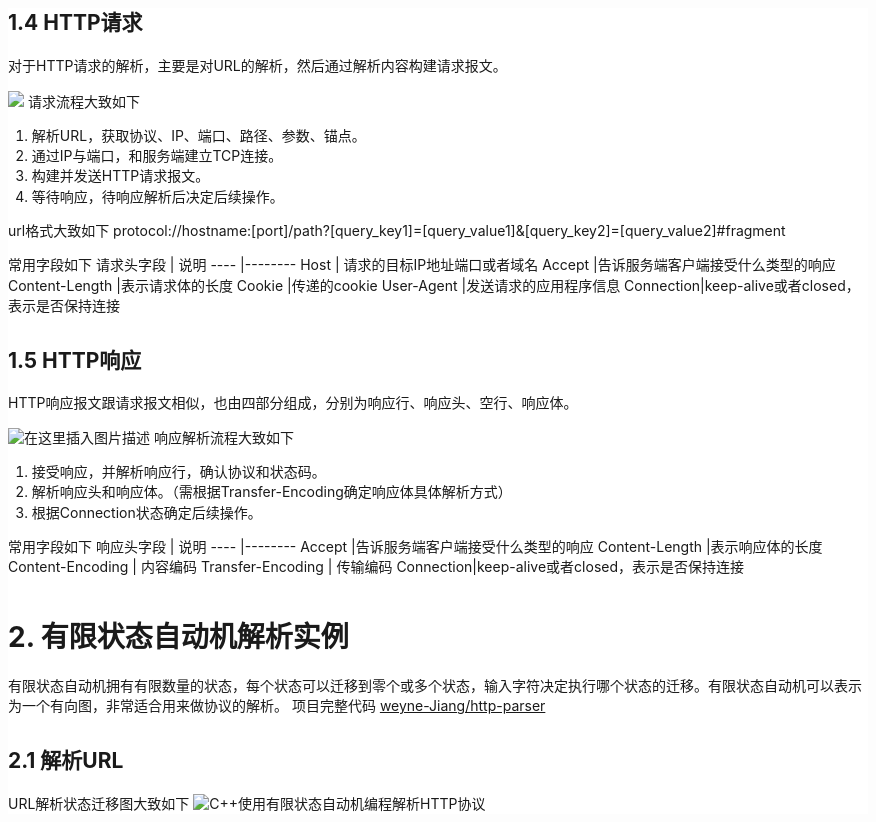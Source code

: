 ## 1.4 HTTP请求
对于HTTP请求的解析，主要是对URL的解析，然后通过解析内容构建请求报文。

![](https://img-blog.csdnimg.cn/f3a1d7bd47d04c79bbacacacd1ca829b.png#pic_center)
请求流程大致如下
1. 解析URL，获取协议、IP、端口、路径、参数、锚点。
2. 通过IP与端口，和服务端建立TCP连接。
3. 构建并发送HTTP请求报文。
4. 等待响应，待响应解析后决定后续操作。

url格式大致如下
protocol://hostname:[port]/path?[query_key1]=[query_value1]&[query_key2]=[query_value2]#fragment

常用字段如下
请求头字段 | 说明
----   |--------
Host | 请求的目标IP地址端口或者域名
Accept	|告诉服务端客户端接受什么类型的响应
Content-Length	|表示请求体的长度
Cookie	|传递的cookie
User-Agent	|发送请求的应用程序信息
Connection|keep-alive或者closed，表示是否保持连接
## 1.5 HTTP响应
HTTP响应报文跟请求报文相似，也由四部分组成，分别为响应行、响应头、空行、响应体。

![在这里插入图片描述](https://img-blog.csdnimg.cn/a74d4c2efcca4863a909a6fd84f5a772.png#pic_center)
响应解析流程大致如下
1. 接受响应，并解析响应行，确认协议和状态码。
2. 解析响应头和响应体。（需根据Transfer-Encoding确定响应体具体解析方式）
3. 根据Connection状态确定后续操作。

常用字段如下
响应头字段 | 说明
----   |--------
Accept	|告诉服务端客户端接受什么类型的响应
Content-Length	|表示响应体的长度
Content-Encoding | 内容编码
Transfer-Encoding | 传输编码
Connection|keep-alive或者closed，表示是否保持连接

# 2. 有限状态自动机解析实例
有限状态自动机拥有有限数量的状态，每个状态可以迁移到零个或多个状态，输入字符决定执行哪个状态的迁移。有限状态自动机可以表示为一个有向图，非常适合用来做协议的解析。
项目完整代码   [weyne-Jiang/http-parser](https://github.com/weyne-Jiang/http-parser)
## 2.1 解析URL
URL解析状态迁移图大致如下
![C++使用有限状态自动机编程解析HTTP协议](https://img-blog.csdnimg.cn/20210219220539591.jpg?x-oss-process=image/watermark,type_ZmFuZ3poZW5naGVpdGk,shadow_10,text_aHR0cHM6Ly9ibG9nLmNzZG4ubmV0L3FxXzM5NTE5MDE0,size_16,color_FFFFFF,t_70#pic_center)

